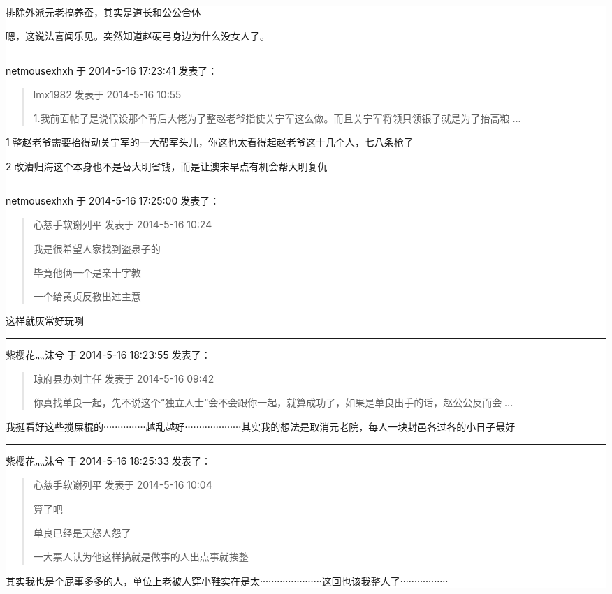 

排除外派元老搞养蚕，其实是道长和公公合体

嗯，这说法喜闻乐见。突然知道赵硬弓身边为什么没女人了。

---------

netmousexhxh 于 2014-5-16 17:23:41 发表了：

> lmx1982 发表于 2014-5-16 10:55
> 
> 1.我前面帖子是说假设那个背后大佬为了整赵老爷指使关宁军这么做。而且关宁军将领只领银子就是为了抬高粮 ...



1 整赵老爷需要抬得动关宁军的一大帮军头儿，你这也太看得起赵老爷这十几个人，七八条枪了

2 改漕归海这个本身也不是替大明省钱，而是让澳宋早点有机会帮大明复仇

---------

netmousexhxh 于 2014-5-16 17:25:00 发表了：

> 心慈手软谢列平 发表于 2014-5-16 10:24
> 
> 我是很希望人家找到盗泉子的
> 
> 毕竟他俩一个是亲十字教
> 
> 一个给黄贞反教出过主意



这样就灰常好玩咧

---------

紫樱花灬沫兮 于 2014-5-16 18:23:55 发表了：

> 琼府县办刘主任 发表于 2014-5-16 09:42
> 
> 你真找单良一起，先不说这个“独立人士“会不会跟你一起，就算成功了，如果是单良出手的话，赵公公反而会 ...



我挺看好这些搅屎棍的···············越乱越好····················其实我的想法是取消元老院，每人一块封邑各过各的小日子最好

---------

紫樱花灬沫兮 于 2014-5-16 18:25:33 发表了：

> 心慈手软谢列平 发表于 2014-5-16 10:04
> 
> 算了吧
> 
> 单良已经是天怒人怨了
> 
> 一大票人认为他这样搞就是做事的人出点事就挨整



其实我也是个屁事多多的人，单位上老被人穿小鞋实在是太······················这回也该我整人了·················
